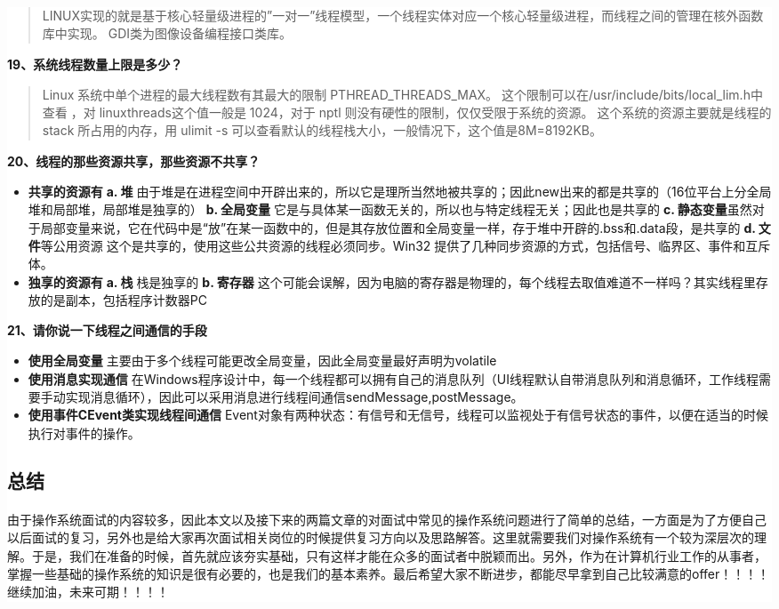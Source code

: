 > LINUX实现的就是基于核心轻量级进程的”一对一”线程模型，一个线程实体对应一个核心轻量级进程，而线程之间的管理在核外函数库中实现。
> GDI类为图像设备编程接口类库。

**19、系统线程数量上限是多少？**

> Linux 系统中单个进程的最大线程数有其最大的限制 PTHREAD_THREADS_MAX。
> 这个限制可以在/usr/include/bits/local_lim.h中查看 ，对 linuxthreads这个值一般是 1024，对于 nptl 则没有硬性的限制，仅仅受限于系统的资源。
> 这个系统的资源主要就是线程的stack 所占用的内存，用 ulimit -s 可以查看默认的线程栈大小，一般情况下，这个值是8M=8192KB。

**20、线程的那些资源共享，那些资源不共享？**

- **共享的资源有**
  **a. 堆** 由于堆是在进程空间中开辟出来的，所以它是理所当然地被共享的；因此new出来的都是共享的（16位平台上分全局堆和局部堆，局部堆是独享的）
  **b. 全局变量** 它是与具体某一函数无关的，所以也与特定线程无关；因此也是共享的
  **c. 静态变量**虽然对于局部变量来说，它在代码中是“放”在某一函数中的，但是其存放位置和全局变量一样，存于堆中开辟的.bss和.data段，是共享的
  **d. 文件**等公用资源 这个是共享的，使用这些公共资源的线程必须同步。Win32 提供了几种同步资源的方式，包括信号、临界区、事件和互斥体。
- **独享的资源有**
  **a. 栈** 栈是独享的
  **b. 寄存器** 这个可能会误解，因为电脑的寄存器是物理的，每个线程去取值难道不一样吗？其实线程里存放的是副本，包括程序计数器PC

**21、请你说一下线程之间通信的手段**

- **使用全局变量**
  主要由于多个线程可能更改全局变量，因此全局变量最好声明为volatile
- **使用消息实现通信**
  在Windows程序设计中，每一个线程都可以拥有自己的消息队列（UI线程默认自带消息队列和消息循环，工作线程需要手动实现消息循环），因此可以采用消息进行线程间通信sendMessage,postMessage。
- **使用事件CEvent类实现线程间通信**
  Event对象有两种状态：有信号和无信号，线程可以监视处于有信号状态的事件，以便在适当的时候执行对事件的操作。

## 总结

由于操作系统面试的内容较多，因此本文以及接下来的两篇文章的对面试中常见的操作系统问题进行了简单的总结，一方面是为了方便自己以后面试的复习，另外也是给大家再次面试相关岗位的时候提供复习方向以及思路解答。这里就需要我们对操作系统有一个较为深层次的理解。于是，我们在准备的时候，首先就应该夯实基础，只有这样才能在众多的面试者中脱颖而出。另外，作为在计算机行业工作的从事者，掌握一些基础的操作系统的知识是很有必要的，也是我们的基本素养。最后希望大家不断进步，都能尽早拿到自己比较满意的offer！！！！继续加油，未来可期！！！！